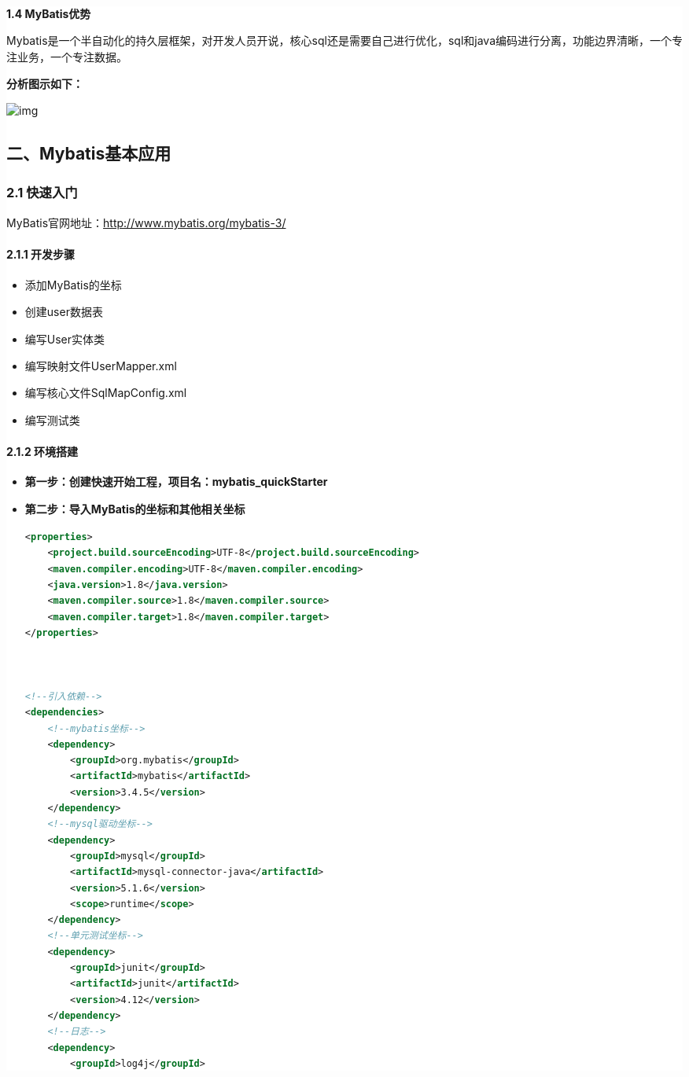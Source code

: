 **1.4 MyBatis优势**

Mybatis是一个半自动化的持久层框架，对开发人员开说，核心sql还是需要自己进行优化，sql和java编码进行分离，功能边界清晰，一个专注业务，一个专注数据。

**分析图示如下：**

![img](https://cdn.jsdelivr.net/gh/EayonLee/IMG-Cloud@master/data/clipboard.png)



## 二、Mybatis基本应用

### 2.1 快速入门

MyBatis官网地址：[http://www.mybatis.org/mybatis-3/ ](http://www.mybatis.org/mybatis-3/)

#### 2.1.1 开发步骤

- 添加MyBatis的坐标
- 创建user数据表
- 编写User实体类 

- 编写映射文件UserMapper.xml
- 编写核心文件SqlMapConfig.xml
- 编写测试类

#### 2.1.2 环境搭建

- **第一步：创建快速开始工程，项目名：mybatis_quickStarter**

- **第二步：导入MyBatis的坐标和其他相关坐标**

  ```xml
  <properties>
      <project.build.sourceEncoding>UTF-8</project.build.sourceEncoding>
      <maven.compiler.encoding>UTF-8</maven.compiler.encoding>
      <java.version>1.8</java.version>
      <maven.compiler.source>1.8</maven.compiler.source>
      <maven.compiler.target>1.8</maven.compiler.target>
  </properties>
  
  
  
  <!--引入依赖-->
  <dependencies>
      <!--mybatis坐标-->
      <dependency>
          <groupId>org.mybatis</groupId>
          <artifactId>mybatis</artifactId>
          <version>3.4.5</version>
      </dependency>
      <!--mysql驱动坐标-->
      <dependency>
          <groupId>mysql</groupId>
          <artifactId>mysql-connector-java</artifactId>
          <version>5.1.6</version>
          <scope>runtime</scope>
      </dependency>
      <!--单元测试坐标-->
      <dependency>
          <groupId>junit</groupId>
          <artifactId>junit</artifactId>
          <version>4.12</version>
      </dependency>
      <!--日志-->
      <dependency>
          <groupId>log4j</groupId>
  ```